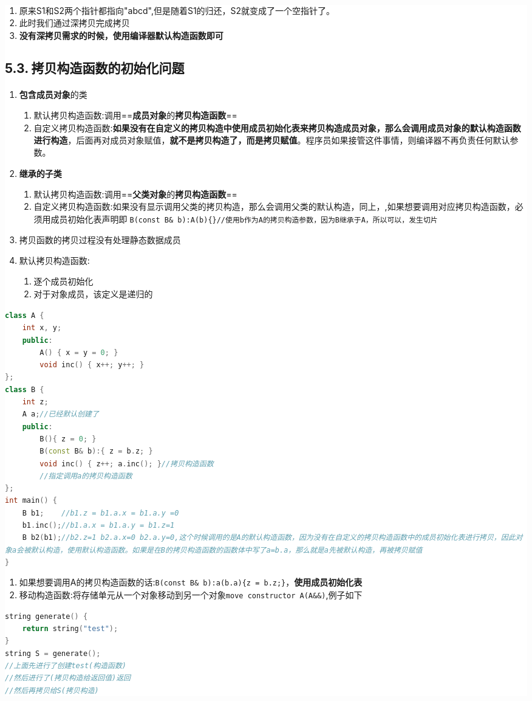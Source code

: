 1. 原来S1和S2两个指针都指向"abcd",但是随着S1的归还，S2就变成了一个空指针了。
2. 此时我们通过深拷贝完成拷贝
3. **没有深拷贝需求的时候，使用编译器默认构造函数即可**

## 5.3. 拷贝构造函数的初始化问题
1. **包含成员对象**的类
    1. 默认拷贝构造函数:调用==**成员对象**的**拷贝构造函数**==
    2. 自定义拷贝构造函数:**如果没有在自定义的拷贝构造中使用成员初始化表来拷贝构造成员对象，那么会调用成员对象的默认构造函数进行构造**，后面再对成员对象赋值，**就不是拷贝构造了，而是拷贝赋值**。程序员如果接管这件事情，则编译器不再负责任何默认参数。
2. **继承的子类**
    1. 默认拷贝构造函数:调用==**父类对象**的**拷贝构造函数**==
    2. 自定义拷贝构造函数:如果没有显示调用父类的拷贝构造，那么会调用父类的默认构造，同上，,如果想要调用对应拷贝构造函数，必须用成员初始化表声明即 `B(const B& b):A(b){}//使用b作为A的拷贝构造参数，因为B继承于A，所以可以，发生切片`

3. 拷贝函数的拷贝过程没有处理静态数据成员
4. 默认拷贝构造函数:
    1. 逐个成员初始化
    2. 对于对象成员，该定义是递归的

```c++
class A { 
	int x, y;
	public:
		A() { x = y = 0; }
		void inc() { x++; y++; }
};
class B {
	int z;
	A a;//已经默认创建了
	public:
		B(){ z = 0; }
		B(const B& b):{ z = b.z; }
		void inc() { z++; a.inc(); }//拷贝构造函数
		//指定调用a的拷贝构造函数
};
int main() {
	B b1;    //b1.z = b1.a.x = b1.a.y =0 
	b1.inc();//b1.a.x = b1.a.y = b1.z=1 
	B b2(b1);//b2.z=1 b2.a.x=0 b2.a.y=0,这个时候调用的是A的默认构造函数，因为没有在自定义的拷贝构造函数中的成员初始化表进行拷贝，因此对象a会被默认构造，使用默认构造函数。如果是在B的拷贝构造函数的函数体中写了a=b.a，那么就是a先被默认构造，再被拷贝赋值
}
```

1. 如果想要调用A的拷贝构造函数的话:`B(const B& b):a(b.a){z = b.z;}`，**使用成员初始化表**
2. 移动构造函数:将存储单元从一个对象移动到另一个对象`move constructor A(A&&)`,例子如下

```c++
string generate() {
    return string("test");
}
string S = generate();
//上面先进行了创建test(构造函数)
//然后进行了(拷贝构造给返回值)返回
//然后再拷贝给S(拷贝构造)
```
